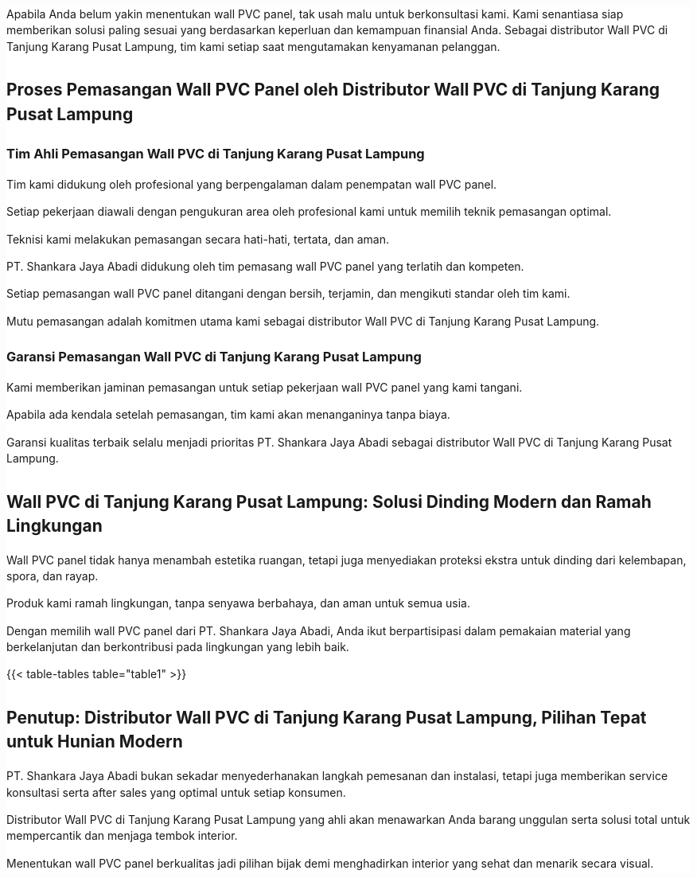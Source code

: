 Apabila Anda belum yakin menentukan wall PVC panel, tak usah malu untuk berkonsultasi kami. Kami senantiasa siap memberikan solusi paling sesuai yang berdasarkan keperluan dan kemampuan finansial Anda. Sebagai distributor Wall PVC di Tanjung Karang Pusat Lampung, tim kami setiap saat mengutamakan kenyamanan pelanggan.

## Proses Pemasangan Wall PVC Panel oleh Distributor Wall PVC di Tanjung Karang Pusat Lampung

### Tim Ahli Pemasangan Wall PVC di Tanjung Karang Pusat Lampung

Tim kami didukung oleh profesional yang berpengalaman dalam penempatan wall PVC panel.

Setiap pekerjaan diawali dengan pengukuran area oleh profesional kami untuk memilih teknik pemasangan optimal.

Teknisi kami melakukan pemasangan secara hati-hati, tertata, dan aman.

PT. Shankara Jaya Abadi didukung oleh tim pemasang wall PVC panel yang terlatih dan kompeten.

Setiap pemasangan wall PVC panel ditangani dengan bersih, terjamin, dan mengikuti standar oleh tim kami.

Mutu pemasangan adalah komitmen utama kami sebagai distributor Wall PVC di Tanjung Karang Pusat Lampung.

### Garansi Pemasangan Wall PVC di Tanjung Karang Pusat Lampung

Kami memberikan jaminan pemasangan untuk setiap pekerjaan wall PVC panel yang kami tangani.

Apabila ada kendala setelah pemasangan, tim kami akan menanganinya tanpa biaya.

Garansi kualitas terbaik selalu menjadi prioritas PT. Shankara Jaya Abadi sebagai distributor Wall PVC di Tanjung Karang Pusat Lampung.

## Wall PVC di Tanjung Karang Pusat Lampung: Solusi Dinding Modern dan Ramah Lingkungan

Wall PVC panel tidak hanya menambah estetika ruangan, tetapi juga menyediakan proteksi ekstra untuk dinding dari kelembapan, spora, dan rayap.

Produk kami ramah lingkungan, tanpa senyawa berbahaya, dan aman untuk semua usia.

Dengan memilih wall PVC panel dari PT. Shankara Jaya Abadi, Anda ikut berpartisipasi dalam pemakaian material yang berkelanjutan dan berkontribusi pada lingkungan yang lebih baik.

{{< table-tables table="table1" >}}

## Penutup: Distributor Wall PVC di Tanjung Karang Pusat Lampung, Pilihan Tepat untuk Hunian Modern

PT. Shankara Jaya Abadi bukan sekadar menyederhanakan langkah pemesanan dan instalasi, tetapi juga memberikan service konsultasi serta after sales yang optimal untuk setiap konsumen.

Distributor Wall PVC di Tanjung Karang Pusat Lampung yang ahli akan menawarkan Anda barang unggulan serta solusi total untuk mempercantik dan menjaga tembok interior.

Menentukan wall PVC panel berkualitas jadi pilihan bijak demi menghadirkan interior yang sehat dan menarik secara visual.
